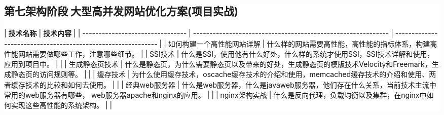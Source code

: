 

## 第七架构阶段 大型高并发网站优化方案(项目实战) 

| **技术名称**                                                 | **技术内容**                                                 |
| -------------------------------- | ------------------------------------------------------------ | ------------------------------------------------------------ |
| 如何构建一个高性能网站详解                                   | 什么样的网站需要高性能，高性能的指标体系，构建高性能网站需要做哪些工作，注意哪些细节。 |
| SSI技术                          | 什么是SSI，使用他有什么好处，什么样的系统才使用SSI，SSI技术详解和使用，应用到项目中。 |                                                              |
| 生成静态页技术                   | 什么是静态页，为什么需要静态页以及带来的好处，生成静态页的模版技术Velocity和Freemark，生成静态页的访问规则等。 |                                                              |
| 缓存技术                         | 为什么使用缓存技术，oscache缓存技术的介绍和使用，memcached缓存技术的介绍和使用、两者缓存技术的比较和如何去使用。 |                                                              |
| 经典web服务器                    | 什么是web服务器，什么是javaweb服务器，他们存在什么关系，当前技术主流中常用的web服务器有哪些， web服务器apache和nginx的应用。 |                                                              |
| nginx架构实战                    | 什么是反向代理，负载均衡以及集群，在nginx中如何实现这些高性能的系统架构。 |                                                              |